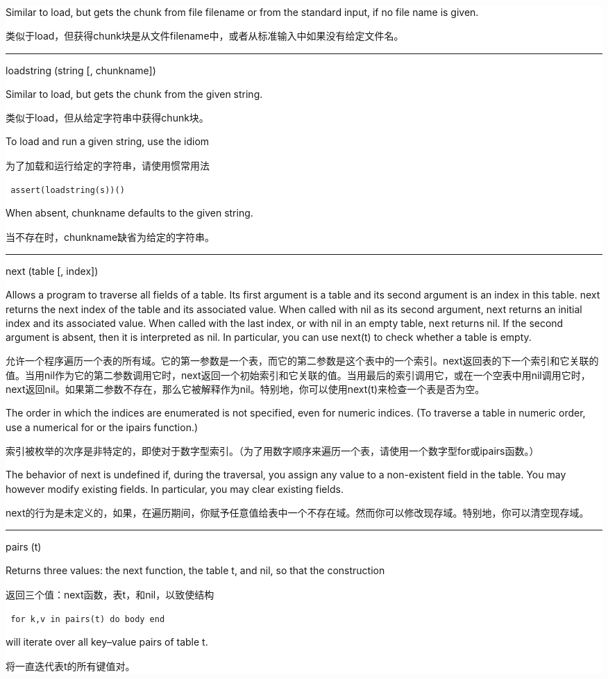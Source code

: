 Similar to load, but gets the chunk from file filename or from the standard input, if no file name is given. 

类似于load，但获得chunk块是从文件filename中，或者从标准输入中如果没有给定文件名。

--------------------------------------------------------------------------------

loadstring (string [, chunkname])

Similar to load, but gets the chunk from the given string. 

类似于load，但从给定字符串中获得chunk块。 

To load and run a given string, use the idiom 

为了加载和运行给定的字符串，请使用惯常用法 

     assert(loadstring(s))()

When absent, chunkname defaults to the given string. 

当不存在时，chunkname缺省为给定的字符串。 

--------------------------------------------------------------------------------

next (table [, index])

Allows a program to traverse all fields of a table. Its first argument is a table and its second argument is an index in this table. next returns the next index of the table and its associated value. When called with nil as its second argument, next returns an initial index and its associated value. When called with the last index, or with nil in an empty table, next returns nil. If the second argument is absent, then it is interpreted as nil. In particular, you can use next(t) to check whether a table is empty. 

允许一个程序遍历一个表的所有域。它的第一参数是一个表，而它的第二参数是这个表中的一个索引。next返回表的下一个索引和它关联的值。当用nil作为它的第二参数调用它时，next返回一个初始索引和它关联的值。当用最后的索引调用它，或在一个空表中用nil调用它时，next返回nil。如果第二参数不存在，那么它被解释作为nil。特别地，你可以使用next(t)来检查一个表是否为空。 

The order in which the indices are enumerated is not specified, even for numeric indices. (To traverse a table in numeric order, use a numerical for or the ipairs function.) 

索引被枚举的次序是非特定的，即使对于数字型索引。（为了用数字顺序来遍历一个表，请使用一个数字型for或ipairs函数。） 

The behavior of next is undefined if, during the traversal, you assign any value to a non-existent field in the table. You may however modify existing fields. In particular, you may clear existing fields. 

next的行为是未定义的，如果，在遍历期间，你赋予任意值给表中一个不存在域。然而你可以修改现存域。特别地，你可以清空现存域。

--------------------------------------------------------------------------------

pairs (t)

Returns three values: the next function, the table t, and nil, so that the construction 

返回三个值：next函数，表t，和nil，以致使结构

     for k,v in pairs(t) do body end

will iterate over all key–value pairs of table t. 

将一直迭代表t的所有键值对。 
